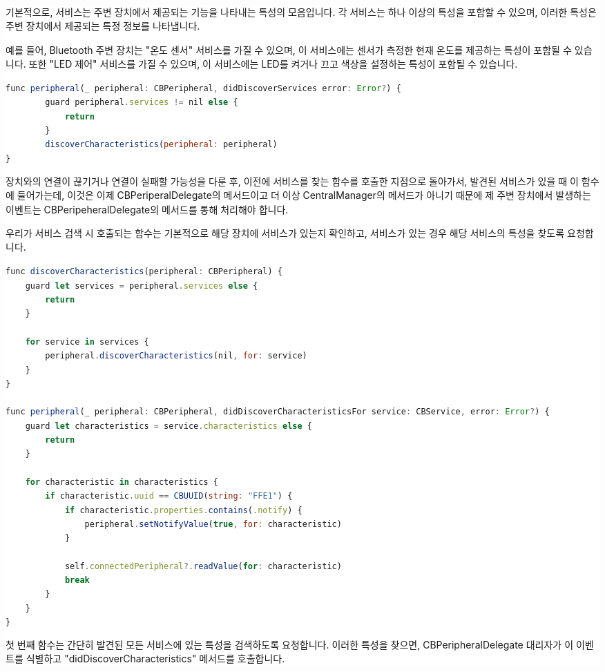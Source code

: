 기본적으로, 서비스는 주변 장치에서 제공되는 기능을 나타내는 특성의 모음입니다. 각 서비스는 하나 이상의 특성을 포함할 수 있으며, 이러한 특성은 주변 장치에서 제공되는 특정 정보를 나타냅니다.

예를 들어, Bluetooth 주변 장치는 "온도 센서" 서비스를 가질 수 있으며, 이 서비스에는 센서가 측정한 현재 온도를 제공하는 특성이 포함될 수 있습니다. 또한 "LED 제어" 서비스를 가질 수 있으며, 이 서비스에는 LED를 켜거나 끄고 색상을 설정하는 특성이 포함될 수 있습니다.

```js
func peripheral(_ peripheral: CBPeripheral, didDiscoverServices error: Error?) {
        guard peripheral.services != nil else {
            return
        }
        discoverCharacteristics(peripheral: peripheral)
}
```

장치와의 연결이 끊기거나 연결이 실패할 가능성을 다룬 후, 이전에 서비스를 찾는 함수를 호출한 지점으로 돌아가서, 발견된 서비스가 있을 때 이 함수에 들어가는데, 이것은 이제 CBPeriperalDelegate의 메서드이고 더 이상 CentralManager의 메서드가 아니기 때문에 제 주변 장치에서 발생하는 이벤트는 CBPeripeheralDelegate의 메서드를 통해 처리해야 합니다.



우리가 서비스 검색 시 호출되는 함수는 기본적으로 해당 장치에 서비스가 있는지 확인하고, 서비스가 있는 경우 해당 서비스의 특성을 찾도록 요청합니다.

```js
func discoverCharacteristics(peripheral: CBPeripheral) {
    guard let services = peripheral.services else {
        return
    }
    
    for service in services {
        peripheral.discoverCharacteristics(nil, for: service)
    }
}

func peripheral(_ peripheral: CBPeripheral, didDiscoverCharacteristicsFor service: CBService, error: Error?) {
    guard let characteristics = service.characteristics else {
        return
    }
    
    for characteristic in characteristics {
        if characteristic.uuid == CBUUID(string: "FFE1") {
            if characteristic.properties.contains(.notify) {
                peripheral.setNotifyValue(true, for: characteristic)
            }
            
            self.connectedPeripheral?.readValue(for: characteristic)
            break
        }
    }
}
```

첫 번째 함수는 간단히 발견된 모든 서비스에 있는 특성을 검색하도록 요청합니다. 이러한 특성을 찾으면, CBPeripheralDelegate 대리자가 이 이벤트를 식별하고 "didDiscoverCharacteristics" 메서드를 호출합니다.
